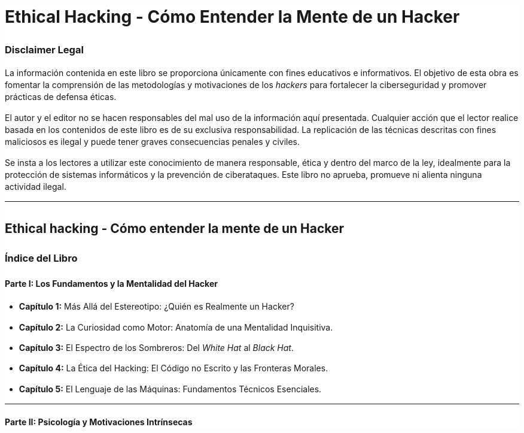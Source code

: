 # **Ethical Hacking - Cómo Entender la Mente de un Hacker**



### **Disclaimer Legal**



La información contenida en este libro se proporciona únicamente con fines educativos e informativos. El objetivo de esta obra es fomentar la comprensión de las metodologías y motivaciones de los *hackers* para fortalecer la ciberseguridad y promover prácticas de defensa éticas.



El autor y el editor no se hacen responsables del mal uso de la información aquí presentada. Cualquier acción que el lector realice basada en los contenidos de este libro es de su exclusiva responsabilidad. La replicación de las técnicas descritas con fines maliciosos es ilegal y puede tener graves consecuencias penales y civiles.



Se insta a los lectores a utilizar este conocimiento de manera responsable, ética y dentro del marco de la ley, idealmente para la protección de sistemas informáticos y la prevención de ciberataques. Este libro no aprueba, promueve ni alienta ninguna actividad ilegal.



---

## **Ethical hacking - Cómo entender la mente de un Hacker**



### **Índice del Libro**



#### **Parte I: Los Fundamentos y la Mentalidad del Hacker**



* **Capítulo 1:** Más Allá del Estereotipo: ¿Quién es Realmente un Hacker?

* **Capítulo 2:** La Curiosidad como Motor: Anatomía de una Mentalidad Inquisitiva.

* **Capítulo 3:** El Espectro de los Sombreros: Del *White Hat* al *Black Hat*.

* **Capítulo 4:** La Ética del Hacking: El Código no Escrito y las Fronteras Morales.

* **Capítulo 5:** El Lenguaje de las Máquinas: Fundamentos Técnicos Esenciales.



---



#### **Parte II: Psicología y Motivaciones Intrínsecas**

